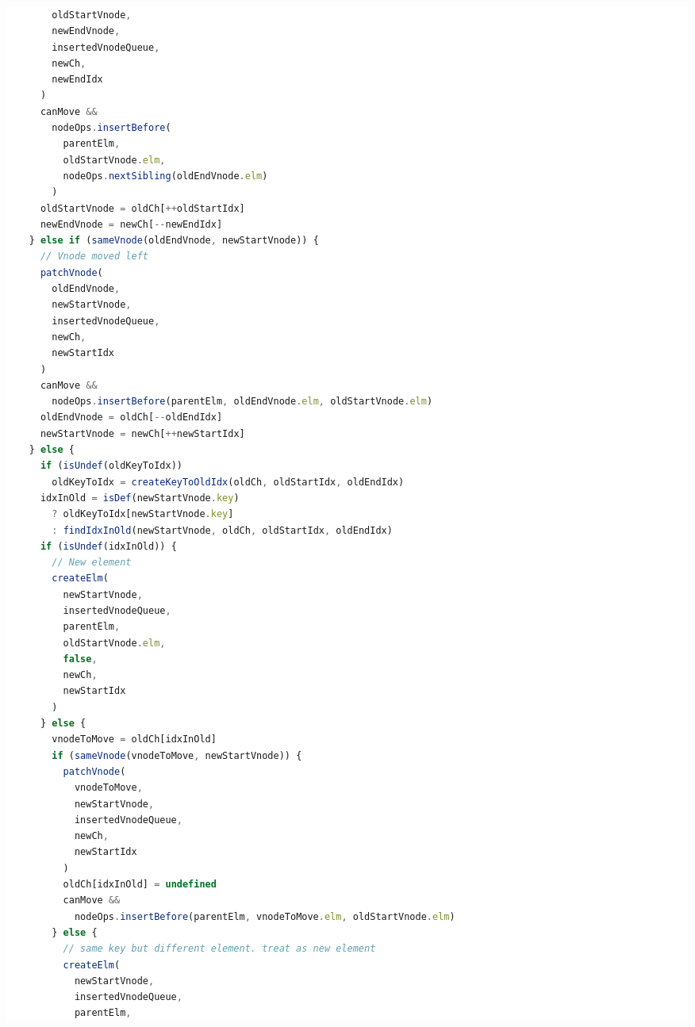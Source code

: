 ```javascript
        oldStartVnode,
        newEndVnode,
        insertedVnodeQueue,
        newCh,
        newEndIdx
      )
      canMove &&
        nodeOps.insertBefore(
          parentElm,
          oldStartVnode.elm,
          nodeOps.nextSibling(oldEndVnode.elm)
        )
      oldStartVnode = oldCh[++oldStartIdx]
      newEndVnode = newCh[--newEndIdx]
    } else if (sameVnode(oldEndVnode, newStartVnode)) {
      // Vnode moved left
      patchVnode(
        oldEndVnode,
        newStartVnode,
        insertedVnodeQueue,
        newCh,
        newStartIdx
      )
      canMove &&
        nodeOps.insertBefore(parentElm, oldEndVnode.elm, oldStartVnode.elm)
      oldEndVnode = oldCh[--oldEndIdx]
      newStartVnode = newCh[++newStartIdx]
    } else {
      if (isUndef(oldKeyToIdx))
        oldKeyToIdx = createKeyToOldIdx(oldCh, oldStartIdx, oldEndIdx)
      idxInOld = isDef(newStartVnode.key)
        ? oldKeyToIdx[newStartVnode.key]
        : findIdxInOld(newStartVnode, oldCh, oldStartIdx, oldEndIdx)
      if (isUndef(idxInOld)) {
        // New element
        createElm(
          newStartVnode,
          insertedVnodeQueue,
          parentElm,
          oldStartVnode.elm,
          false,
          newCh,
          newStartIdx
        )
      } else {
        vnodeToMove = oldCh[idxInOld]
        if (sameVnode(vnodeToMove, newStartVnode)) {
          patchVnode(
            vnodeToMove,
            newStartVnode,
            insertedVnodeQueue,
            newCh,
            newStartIdx
          )
          oldCh[idxInOld] = undefined
          canMove &&
            nodeOps.insertBefore(parentElm, vnodeToMove.elm, oldStartVnode.elm)
        } else {
          // same key but different element. treat as new element
          createElm(
            newStartVnode,
            insertedVnodeQueue,
            parentElm,
```